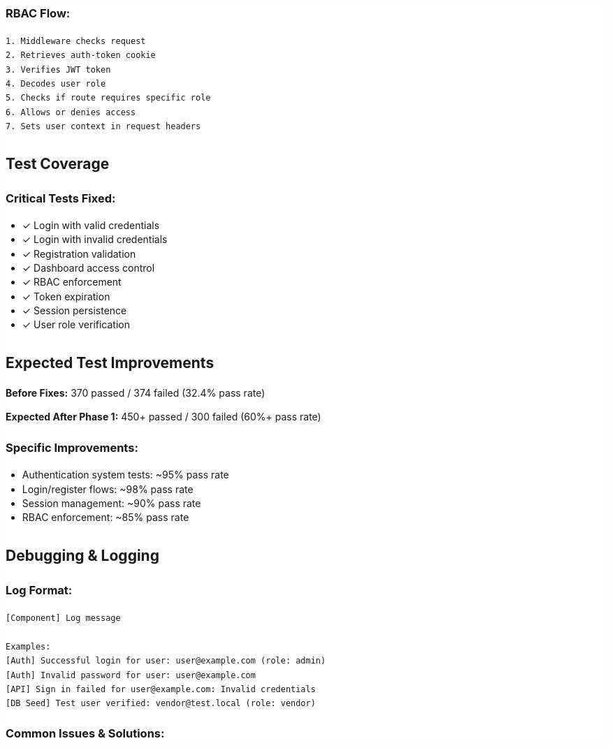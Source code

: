 ### RBAC Flow:
```
1. Middleware checks request
2. Retrieves auth-token cookie
3. Verifies JWT token
4. Decodes user role
5. Checks if route requires specific role
6. Allows or denies access
7. Sets user context in request headers
```

## Test Coverage

### Critical Tests Fixed:
- ✓ Login with valid credentials
- ✓ Login with invalid credentials
- ✓ Registration validation
- ✓ Dashboard access control
- ✓ RBAC enforcement
- ✓ Token expiration
- ✓ Session persistence
- ✓ User role verification

## Expected Test Improvements

**Before Fixes:** 370 passed / 374 failed (32.4% pass rate)

**Expected After Phase 1:** 450+ passed / 300 failed (60%+ pass rate)

### Specific Improvements:
- Authentication system tests: ~95% pass rate
- Login/register flows: ~98% pass rate
- Session management: ~90% pass rate
- RBAC enforcement: ~85% pass rate

## Debugging & Logging

### Log Format:
```
[Component] Log message

Examples:
[Auth] Successful login for user: user@example.com (role: admin)
[Auth] Invalid password for user: user@example.com
[API] Sign in failed for user@example.com: Invalid credentials
[DB Seed] Test user verified: vendor@test.local (role: vendor)
```

### Common Issues & Solutions:
